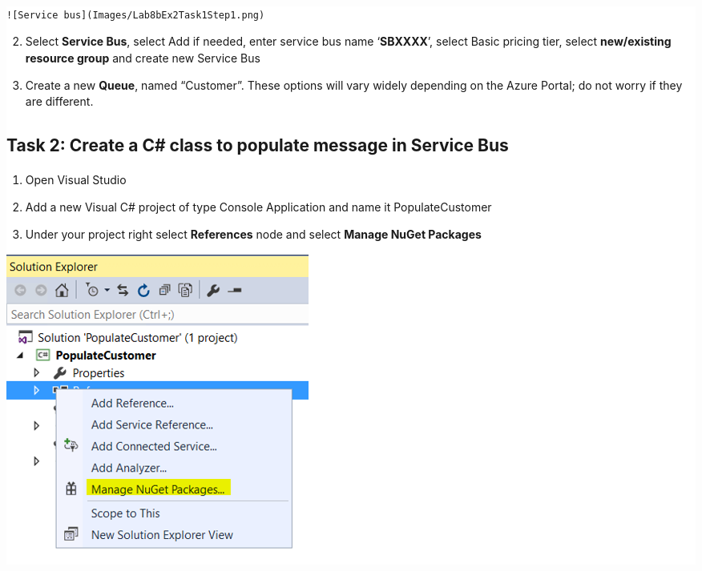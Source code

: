     ![Service bus](Images/Lab8bEx2Task1Step1.png)

2.  Select **Service Bus**, select Add if needed, enter service bus name
    ‘**SBXXXX**’, select Basic pricing tier, select **new/existing resource
    group** and create new Service Bus

3.  Create a new **Queue**, named “Customer”. These options will vary widely
    depending on the Azure Portal; do not worry if they are different.

Task 2: Create a C\# class to populate message in Service Bus
-------------------------------------------------------------

1.  Open Visual Studio

2.  Add a new Visual C\# project of type Console Application and name it
    PopulateCustomer

3.  Under your project right select **References** node and select **Manage
    NuGet Packages**

![Manage NuGet Packages](Images/Lab8bEx2Task2Step3.png)
